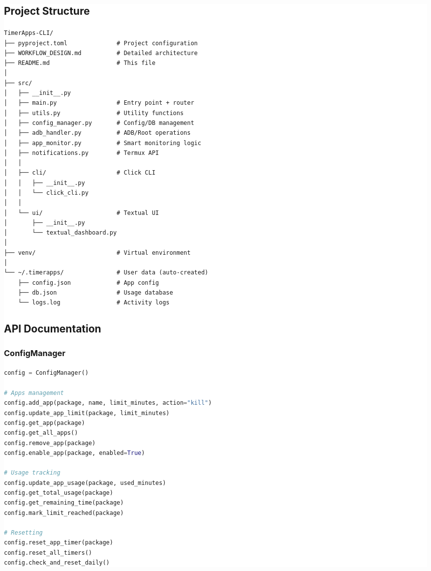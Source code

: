 ## Project Structure

```
TimerApps-CLI/
├── pyproject.toml              # Project configuration
├── WORKFLOW_DESIGN.md          # Detailed architecture
├── README.md                   # This file
│
├── src/
│   ├── __init__.py
│   ├── main.py                 # Entry point + router
│   ├── utils.py                # Utility functions
│   ├── config_manager.py       # Config/DB management
│   ├── adb_handler.py          # ADB/Root operations
│   ├── app_monitor.py          # Smart monitoring logic
│   ├── notifications.py        # Termux API
│   │
│   ├── cli/                    # Click CLI
│   │   ├── __init__.py
│   │   └── click_cli.py
│   │
│   └── ui/                     # Textual UI
│       ├── __init__.py
│       └── textual_dashboard.py
│
├── venv/                       # Virtual environment
│
└── ~/.timerapps/               # User data (auto-created)
    ├── config.json             # App config
    ├── db.json                 # Usage database
    └── logs.log                # Activity logs
```

## API Documentation

### ConfigManager

```python
config = ConfigManager()

# Apps management
config.add_app(package, name, limit_minutes, action="kill")
config.update_app_limit(package, limit_minutes)
config.get_app(package)
config.get_all_apps()
config.remove_app(package)
config.enable_app(package, enabled=True)

# Usage tracking
config.update_app_usage(package, used_minutes)
config.get_total_usage(package)
config.get_remaining_time(package)
config.mark_limit_reached(package)

# Resetting
config.reset_app_timer(package)
config.reset_all_timers()
config.check_and_reset_daily()
```
